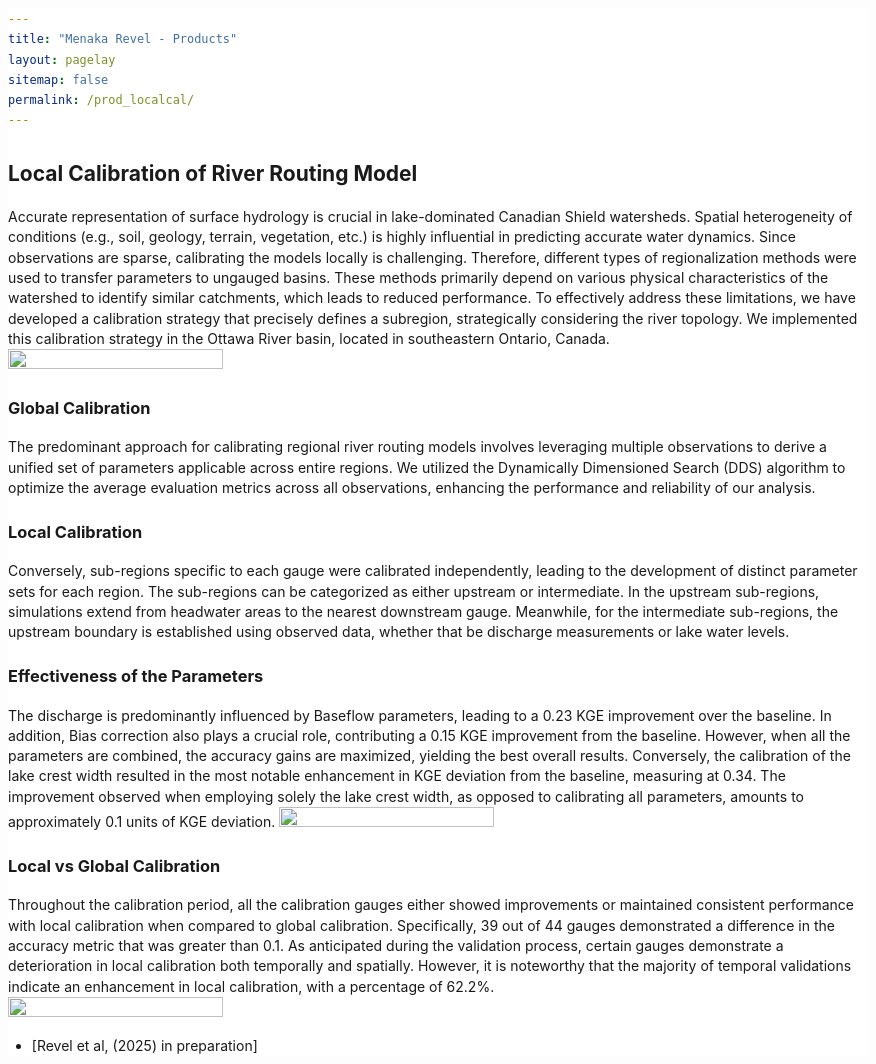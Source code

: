 ```yaml
---
title: "Menaka Revel - Products"
layout: pagelay
sitemap: false
permalink: /prod_localcal/
---
```

## Local Calibration of River Routing Model
Accurate representation of surface hydrology is crucial in lake-dominated Canadian Shield watersheds. Spatial heterogeneity of conditions (e.g., soil, geology, terrain, vegetation, etc.) is highly influential in predicting accurate water dynamics. Since observations are sparse, calibrating the models locally is challenging. Therefore, different types of regionalization methods were used to transfer parameters to ungauged basins. These methods primarily depend on various physical characteristics of the watershed to identify similar catchments, which leads to reduced performance. To effectively address these limitations, we have developed a calibration strategy that precisely defines a subregion, strategically considering the river topology. We implemented this calibration strategy in the Ottawa River basin, located in southeastern Ontario, Canada.
<img src="{{ site.url }}{{ site.baseurl }}/images/prodpic/prod_localcal.jpg" width="50%" height="50%"/>

### Global Calibration
The predominant approach for calibrating regional river routing models involves leveraging multiple observations to derive a unified set of parameters applicable across entire regions. We utilized the Dynamically Dimensioned Search (DDS) algorithm to optimize the average evaluation metrics across all observations, enhancing the performance and reliability of our analysis.

### Local Calibration
Conversely, sub-regions specific to each gauge were calibrated independently, leading to the development of distinct parameter sets for each region. The sub-regions can be categorized as either upstream or intermediate. In the upstream sub-regions, simulations extend from headwater areas to the nearest downstream gauge. Meanwhile, for the intermediate sub-regions, the upstream boundary is established using observed data, whether that be discharge measurements or lake water levels.

### Effectiveness of the Parameters
The discharge is predominantly influenced by Baseflow parameters, leading to a 0.23 KGE improvement over the baseline. In addition, Bias correction also plays a crucial role, contributing a 0.15 KGE improvement from the baseline. However, when all the parameters are combined, the accuracy gains are maximized, yielding the best overall results. Conversely, the calibration of the lake crest width resulted in the most notable enhancement in KGE deviation from the baseline, measuring at 0.34. The improvement observed when employing solely the lake crest width, as opposed to calibrating all parameters, amounts to approximately 0.1 units of KGE deviation.
<img src="{{ site.url }}{{ site.baseurl }}/images/prodpic/prod_senspara.jpg" width="50%" height="50%"/>

### Local vs Global Calibration
Throughout the calibration period, all the calibration gauges either showed improvements or maintained consistent performance with local calibration when compared to global calibration. Specifically, 39 out of 44 gauges demonstrated a difference in the accuracy metric that was greater than 0.1. As anticipated during the validation process, certain gauges demonstrate a deterioration in local calibration both temporally and spatially. However, it is noteworthy that the majority of temporal validations indicate an enhancement in local calibration, with a percentage of 62.2%.<br>
<img src="{{ site.url }}{{ site.baseurl }}/images/prodpic/prod_mapdiffkge.jpg" width="50%" height="50%"/>

- [Revel et al, (2025) in preparation]